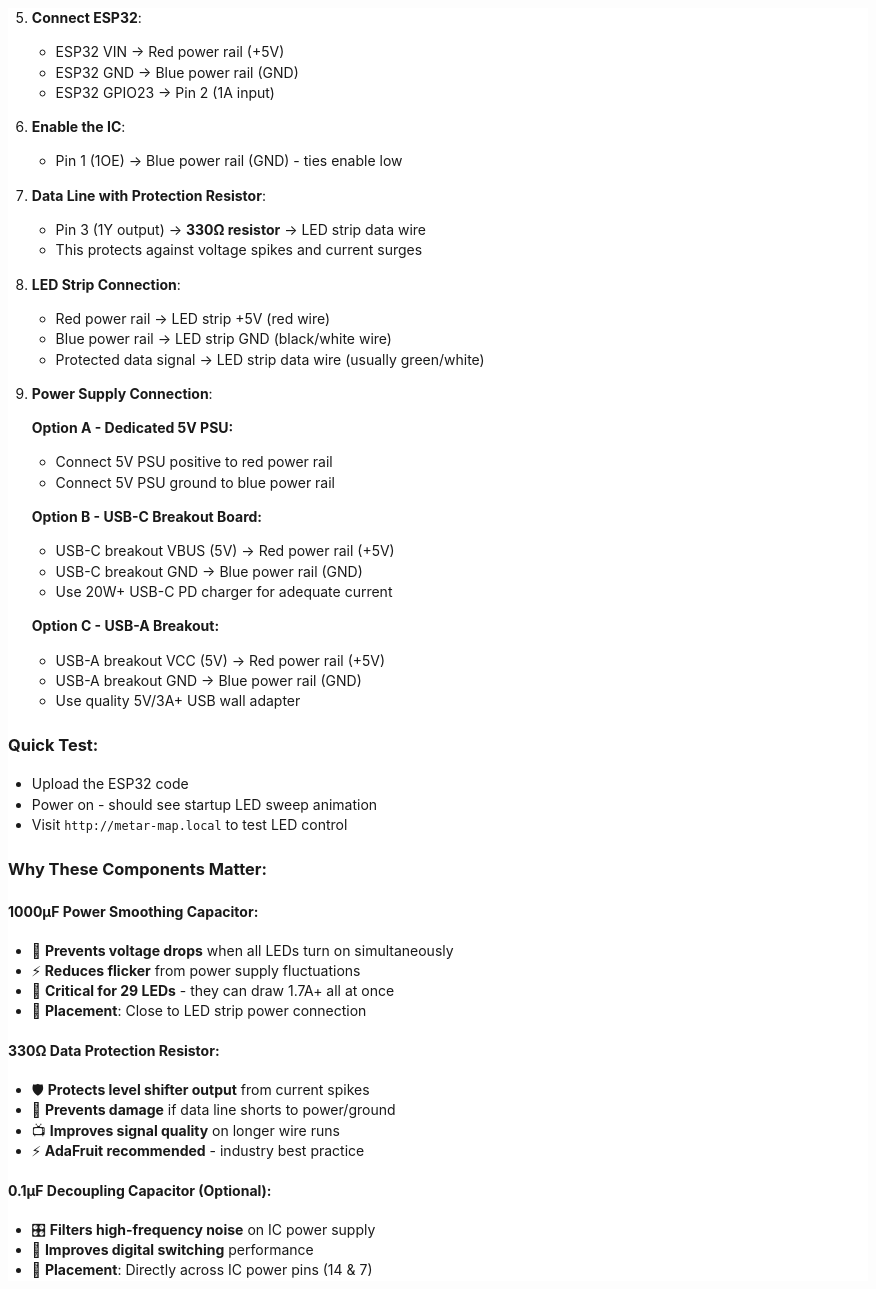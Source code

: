 5. **Connect ESP32**:
   - ESP32 VIN → Red power rail (+5V)
   - ESP32 GND → Blue power rail (GND)
   - ESP32 GPIO23 → Pin 2 (1A input)

6. **Enable the IC**:
   - Pin 1 (1OE) → Blue power rail (GND) - ties enable low

7. **Data Line with Protection Resistor**:
   - Pin 3 (1Y output) → **330Ω resistor** → LED strip data wire
   - This protects against voltage spikes and current surges

8. **LED Strip Connection**:
   - Red power rail → LED strip +5V (red wire)  
   - Blue power rail → LED strip GND (black/white wire)
   - Protected data signal → LED strip data wire (usually green/white)

9. **Power Supply Connection**:
   
   **Option A - Dedicated 5V PSU:**
   - Connect 5V PSU positive to red power rail
   - Connect 5V PSU ground to blue power rail
   
   **Option B - USB-C Breakout Board:**
   - USB-C breakout VBUS (5V) → Red power rail (+5V)
   - USB-C breakout GND → Blue power rail (GND)
   - Use 20W+ USB-C PD charger for adequate current
   
   **Option C - USB-A Breakout:**
   - USB-A breakout VCC (5V) → Red power rail (+5V) 
   - USB-A breakout GND → Blue power rail (GND)
   - Use quality 5V/3A+ USB wall adapter

### Quick Test:
- Upload the ESP32 code
- Power on - should see startup LED sweep animation
- Visit `http://metar-map.local` to test LED control

### Why These Components Matter:

#### **1000µF Power Smoothing Capacitor:**
- 🔋 **Prevents voltage drops** when all LEDs turn on simultaneously
- ⚡ **Reduces flicker** from power supply fluctuations  
- 🎯 **Critical for 29 LEDs** - they can draw 1.7A+ all at once
- 📍 **Placement**: Close to LED strip power connection

#### **330Ω Data Protection Resistor:**
- 🛡️ **Protects level shifter output** from current spikes
- 🔌 **Prevents damage** if data line shorts to power/ground
- 📺 **Improves signal quality** on longer wire runs
- ⚡ **AdaFruit recommended** - industry best practice

#### **0.1µF Decoupling Capacitor (Optional):**
- 🎛️ **Filters high-frequency noise** on IC power supply
- 🔧 **Improves digital switching** performance
- 📍 **Placement**: Directly across IC power pins (14 & 7)
